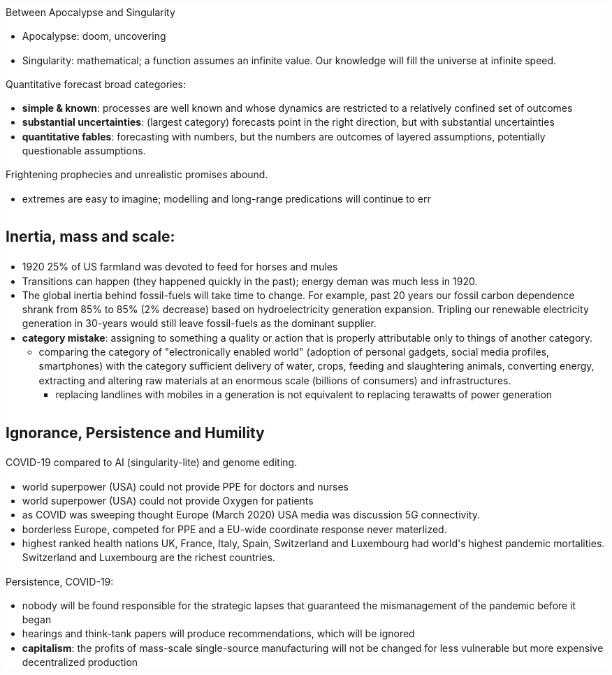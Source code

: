 Between Apocalypse and Singularity

- Apocalypse: doom, uncovering

- Singularity: mathematical; a function assumes an infinite value.  Our knowledge will fill the universe at infinite speed.

Quantitative forecast broad categories:

- **simple & known**: processes are well known and whose dynamics are restricted to a relatively confined set of outcomes
- **substantial uncertainties**: (largest category) forecasts point in the right direction, but with substantial uncertainties
- **quantitative fables**: forecasting with numbers, but the numbers are outcomes of layered assumptions, potentially questionable assumptions.

Frightening prophecies and unrealistic promises abound.  

- extremes are easy to imagine; modelling and long-range predications will continue to err

## Inertia, mass and scale:

- 1920 25% of US farmland was devoted to feed for horses and mules
- Transitions can happen (they happened quickly in the past); energy deman was much less in 1920.  
- The global inertia behind fossil-fuels will take time to change.  For example, past 20 years our fossil carbon dependence shrank from 85% to 85% (2% decrease) based on hydroelectricity generation expansion.  Tripling our renewable electricity generation in 30-years would still leave fossil-fuels as the dominant supplier.
- **category mistake**: assigning to something a quality or action that is properly attributable only to things of another category.
  - comparing the category of "electronically enabled world" (adoption of personal gadgets, social media profiles, smartphones) with the category sufficient delivery of water, crops, feeding and slaughtering animals, converting energy, extracting and altering raw materials at an enormous scale (billions of consumers) and infrastructures.
    - replacing landlines with mobiles in a generation is not equivalent to replacing terawatts of power generation

## Ignorance, Persistence and Humility

COVID-19 compared to AI (singularity-lite) and genome editing.

- world superpower (USA) could not provide PPE for doctors and nurses
- world superpower (USA) could not provide Oxygen for patients
- as COVID was sweeping thought Europe (March 2020) USA media was discussion 5G connectivity.
- borderless Europe, competed for PPE and a EU-wide coordinate response never materlized.
- highest ranked health nations UK, France, Italy, Spain, Switzerland and Luxembourg had world's highest pandemic mortalities.  Switzerland and Luxembourg are the richest countries.

Persistence, COVID-19:

- nobody will be found responsible for the strategic lapses that guaranteed the mismanagement of the pandemic before it began
- hearings and think-tank papers will produce recommendations, which will be ignored
- **capitalism**: the profits of mass-scale single-source manufacturing will not be changed for less vulnerable but more expensive decentralized production
